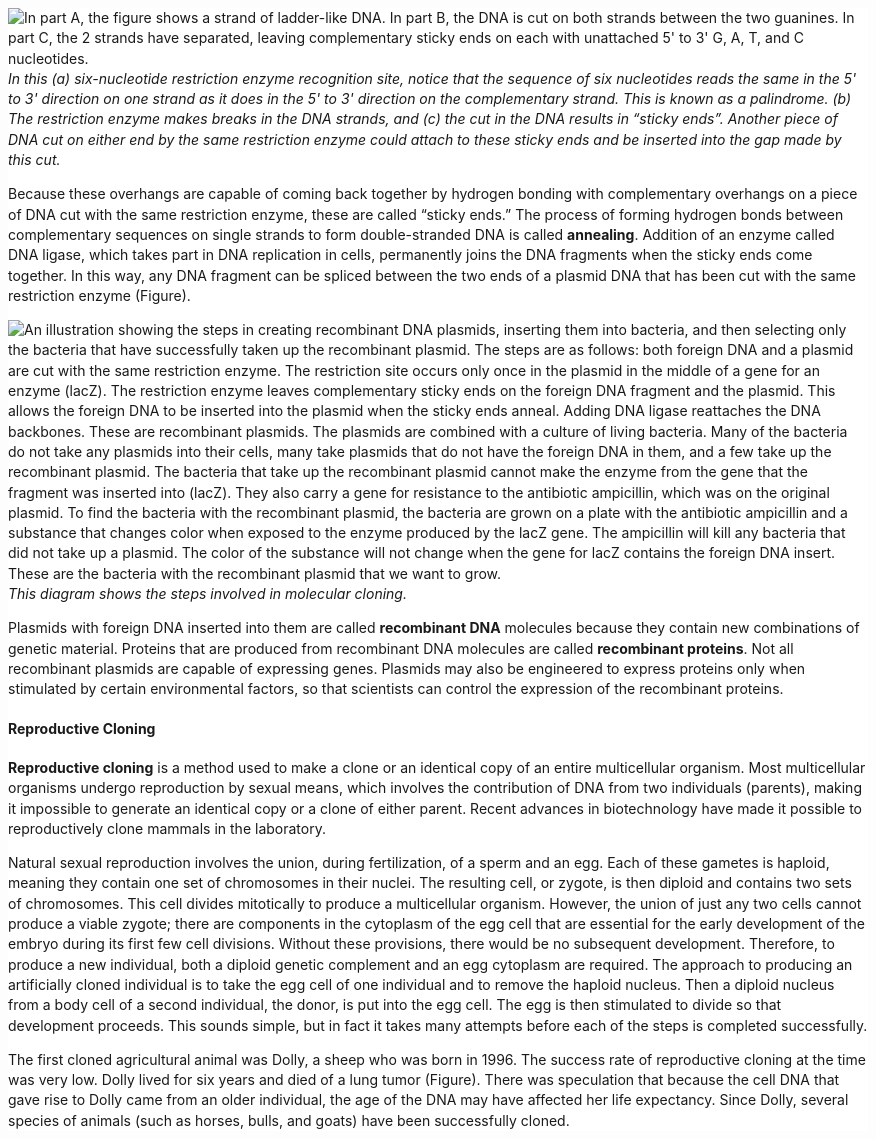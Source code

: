 ![In part A, the figure shows a strand of ladder-like DNA. In part B, the DNA is cut on both strands between the two guanines. In part C, the 2 strands have separated, leaving complementary sticky ends on each with unattached 5' to 3' G, A, T, and C nucleotides.][4] _In this (a) six-nucleotide restriction enzyme recognition site, notice that the sequence of six nucleotides reads the same in the 5' to 3' direction on one strand as it does in the 5' to 3' direction on the complementary strand. This is known as a palindrome. (b) The restriction enzyme makes breaks in the DNA strands, and (c) the cut in the DNA results in “sticky ends”. Another piece of DNA cut on either end by the same restriction enzyme could attach to these sticky ends and be inserted into the gap made by this cut._

Because these overhangs are capable of coming back together by hydrogen bonding with complementary overhangs on a piece of DNA cut with the same restriction enzyme, these are called “sticky ends.” The process of forming hydrogen bonds between complementary sequences on single strands to form double-stranded DNA is called **annealing**. Addition of an enzyme called DNA ligase, which takes part in DNA replication in cells, permanently joins the DNA fragments when the sticky ends come together. In this way, any DNA fragment can be spliced between the two ends of a plasmid DNA that has been cut with the same restriction enzyme (Figure).

![An illustration showing the steps in creating recombinant DNA plasmids, inserting them into bacteria, and then selecting only the bacteria that have successfully taken up the recombinant plasmid. The steps are as follows: both foreign DNA and a plasmid are cut with the same restriction enzyme. The restriction site occurs only once in the plasmid in the middle of a gene for an enzyme \(lacZ\). The restriction enzyme leaves complementary sticky ends on the foreign DNA fragment and the plasmid. This allows the foreign DNA to be inserted into the plasmid when the sticky ends anneal. Adding DNA ligase reattaches the DNA backbones. These are recombinant plasmids. The plasmids are combined with a culture of living bacteria. Many of the bacteria do not take any plasmids into their cells, many take plasmids that do not have the foreign DNA in them, and a few take up the recombinant plasmid. The bacteria that take up the recombinant plasmid cannot make the enzyme from the gene that the fragment was inserted into \(lacZ\). They also carry a gene for resistance to the antibiotic ampicillin, which was on the original plasmid. To find the bacteria with the recombinant plasmid, the bacteria are grown on a plate with the antibiotic ampicillin and a substance that changes color when exposed to the enzyme produced by the lacZ gene. The ampicillin will kill any bacteria that did not take up a plasmid. The color of the substance will not change when the gene for lacZ contains the foreign DNA insert. These are the bacteria with the recombinant plasmid that we want to grow.][5] _This diagram shows the steps involved in molecular cloning._

Plasmids with foreign DNA inserted into them are called **recombinant DNA** molecules because they contain new combinations of genetic material. Proteins that are produced from recombinant DNA molecules are called **recombinant proteins**. Not all recombinant plasmids are capable of expressing genes. Plasmids may also be engineered to express proteins only when stimulated by certain environmental factors, so that scientists can control the expression of the recombinant proteins.

#### Reproductive Cloning

**Reproductive cloning** is a method used to make a clone or an identical copy of an entire multicellular organism. Most multicellular organisms undergo reproduction by sexual means, which involves the contribution of DNA from two individuals (parents), making it impossible to generate an identical copy or a clone of either parent. Recent advances in biotechnology have made it possible to reproductively clone mammals in the laboratory.

Natural sexual reproduction involves the union, during fertilization, of a sperm and an egg. Each of these gametes is haploid, meaning they contain one set of chromosomes in their nuclei. The resulting cell, or zygote, is then diploid and contains two sets of chromosomes. This cell divides mitotically to produce a multicellular organism. However, the union of just any two cells cannot produce a viable zygote; there are components in the cytoplasm of the egg cell that are essential for the early development of the embryo during its first few cell divisions. Without these provisions, there would be no subsequent development. Therefore, to produce a new individual, both a diploid genetic complement and an egg cytoplasm are required. The approach to producing an artificially cloned individual is to take the egg cell of one individual and to remove the haploid nucleus. Then a diploid nucleus from a body cell of a second individual, the donor, is put into the egg cell. The egg is then stimulated to divide so that development proceeds. This sounds simple, but in fact it takes many attempts before each of the steps is completed successfully.

The first cloned agricultural animal was Dolly, a sheep who was born in 1996. The success rate of reproductive cloning at the time was very low. Dolly lived for six years and died of a lung tumor (Figure). There was speculation that because the cell DNA that gave rise to Dolly came from an older individual, the age of the DNA may have affected her life expectancy. Since Dolly, several species of animals (such as horses, bulls, and goats) have been successfully cloned.


   [1]: https://cnx.org/resources/f9eb1af9a2487409a506efce23be8c9c1463afd0/Figure_10_01_01.jpg
   [2]: https://cnx.org/resources/08b89753ef9cf8cc205fc2e84620ba7d27368714/Figure_10_01_02.jpg
   [3]: https://cnx.org/resources/eb58d3fb4bcd29b204163f31ff42cba03ca6fa33/Figure_10_01_03.jpg
   [4]: https://cnx.org/resources/8cfa0a0e99ba74ad7c9a4d41c8db6d39b36efbb9/Figure_10_01_04.jpg
   [5]: https://cnx.org/resources/b648a9877d7b3a00f1a8027c161083fb86303217/Figure_10_01_05.jpg
   [6]: https://cnx.org/resources/3df0e0733862816fd21d28c26534fbda089a9927/Figure_10_01_06.png